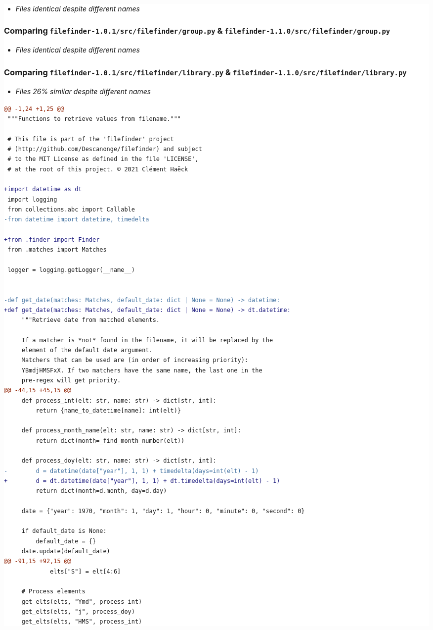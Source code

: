  * *Files identical despite different names*

### Comparing `filefinder-1.0.1/src/filefinder/group.py` & `filefinder-1.1.0/src/filefinder/group.py`

 * *Files identical despite different names*

### Comparing `filefinder-1.0.1/src/filefinder/library.py` & `filefinder-1.1.0/src/filefinder/library.py`

 * *Files 26% similar despite different names*

```diff
@@ -1,24 +1,25 @@
 """Functions to retrieve values from filename."""
 
 # This file is part of the 'filefinder' project
 # (http://github.com/Descanonge/filefinder) and subject
 # to the MIT License as defined in the file 'LICENSE',
 # at the root of this project. © 2021 Clément Haëck
 
+import datetime as dt
 import logging
 from collections.abc import Callable
-from datetime import datetime, timedelta
 
+from .finder import Finder
 from .matches import Matches
 
 logger = logging.getLogger(__name__)
 
 
-def get_date(matches: Matches, default_date: dict | None = None) -> datetime:
+def get_date(matches: Matches, default_date: dict | None = None) -> dt.datetime:
     """Retrieve date from matched elements.
 
     If a matcher is *not* found in the filename, it will be replaced by the
     element of the default date argument.
     Matchers that can be used are (in order of increasing priority):
     YBmdjHMSFxX. If two matchers have the same name, the last one in the
     pre-regex will get priority.
@@ -44,15 +45,15 @@
     def process_int(elt: str, name: str) -> dict[str, int]:
         return {name_to_datetime[name]: int(elt)}
 
     def process_month_name(elt: str, name: str) -> dict[str, int]:
         return dict(month=_find_month_number(elt))
 
     def process_doy(elt: str, name: str) -> dict[str, int]:
-        d = datetime(date["year"], 1, 1) + timedelta(days=int(elt) - 1)
+        d = dt.datetime(date["year"], 1, 1) + dt.timedelta(days=int(elt) - 1)
         return dict(month=d.month, day=d.day)
 
     date = {"year": 1970, "month": 1, "day": 1, "hour": 0, "minute": 0, "second": 0}
 
     if default_date is None:
         default_date = {}
     date.update(default_date)
@@ -91,15 +92,15 @@
             elts["S"] = elt[4:6]
 
     # Process elements
     get_elts(elts, "Ymd", process_int)
     get_elts(elts, "j", process_doy)
     get_elts(elts, "HMS", process_int)
```